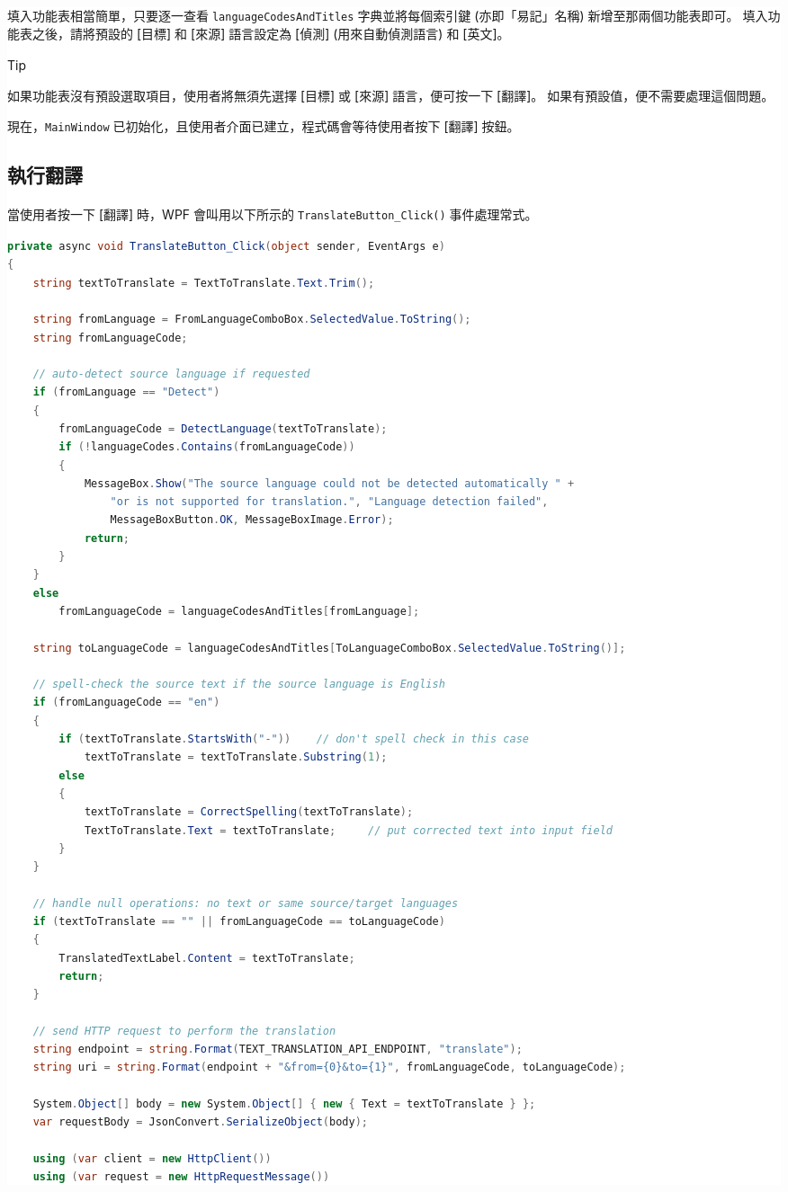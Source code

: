 填入功能表相當簡單，只要逐一查看 `languageCodesAndTitles` 字典並將每個索引鍵 (亦即「易記」名稱) 新增至那兩個功能表即可。 填入功能表之後，請將預設的 [目標] 和 [來源] 語言設定為 [偵測] (用來自動偵測語言) 和 [英文]。

> [!TIP]
> 如果功能表沒有預設選取項目，使用者將無須先選擇 [目標] 或 [來源] 語言，便可按一下 [翻譯]。 如果有預設值，便不需要處理這個問題。

現在，`MainWindow` 已初始化，且使用者介面已建立，程式碼會等待使用者按下 [翻譯] 按鈕。

## <a name="perform-translation"></a>執行翻譯

當使用者按一下 [翻譯] 時，WPF 會叫用以下所示的 `TranslateButton_Click()` 事件處理常式。

```csharp
private async void TranslateButton_Click(object sender, EventArgs e)
{
    string textToTranslate = TextToTranslate.Text.Trim();

    string fromLanguage = FromLanguageComboBox.SelectedValue.ToString();
    string fromLanguageCode;

    // auto-detect source language if requested
    if (fromLanguage == "Detect")
    {
        fromLanguageCode = DetectLanguage(textToTranslate);
        if (!languageCodes.Contains(fromLanguageCode))
        {
            MessageBox.Show("The source language could not be detected automatically " +
                "or is not supported for translation.", "Language detection failed",
                MessageBoxButton.OK, MessageBoxImage.Error);
            return;
        }
    }
    else
        fromLanguageCode = languageCodesAndTitles[fromLanguage];

    string toLanguageCode = languageCodesAndTitles[ToLanguageComboBox.SelectedValue.ToString()];

    // spell-check the source text if the source language is English
    if (fromLanguageCode == "en")
    {
        if (textToTranslate.StartsWith("-"))    // don't spell check in this case
            textToTranslate = textToTranslate.Substring(1);
        else
        {
            textToTranslate = CorrectSpelling(textToTranslate);
            TextToTranslate.Text = textToTranslate;     // put corrected text into input field
        }
    }

    // handle null operations: no text or same source/target languages
    if (textToTranslate == "" || fromLanguageCode == toLanguageCode)
    {
        TranslatedTextLabel.Content = textToTranslate;
        return;
    }

    // send HTTP request to perform the translation
    string endpoint = string.Format(TEXT_TRANSLATION_API_ENDPOINT, "translate");
    string uri = string.Format(endpoint + "&from={0}&to={1}", fromLanguageCode, toLanguageCode);

    System.Object[] body = new System.Object[] { new { Text = textToTranslate } };
    var requestBody = JsonConvert.SerializeObject(body);

    using (var client = new HttpClient())
    using (var request = new HttpRequestMessage())
```